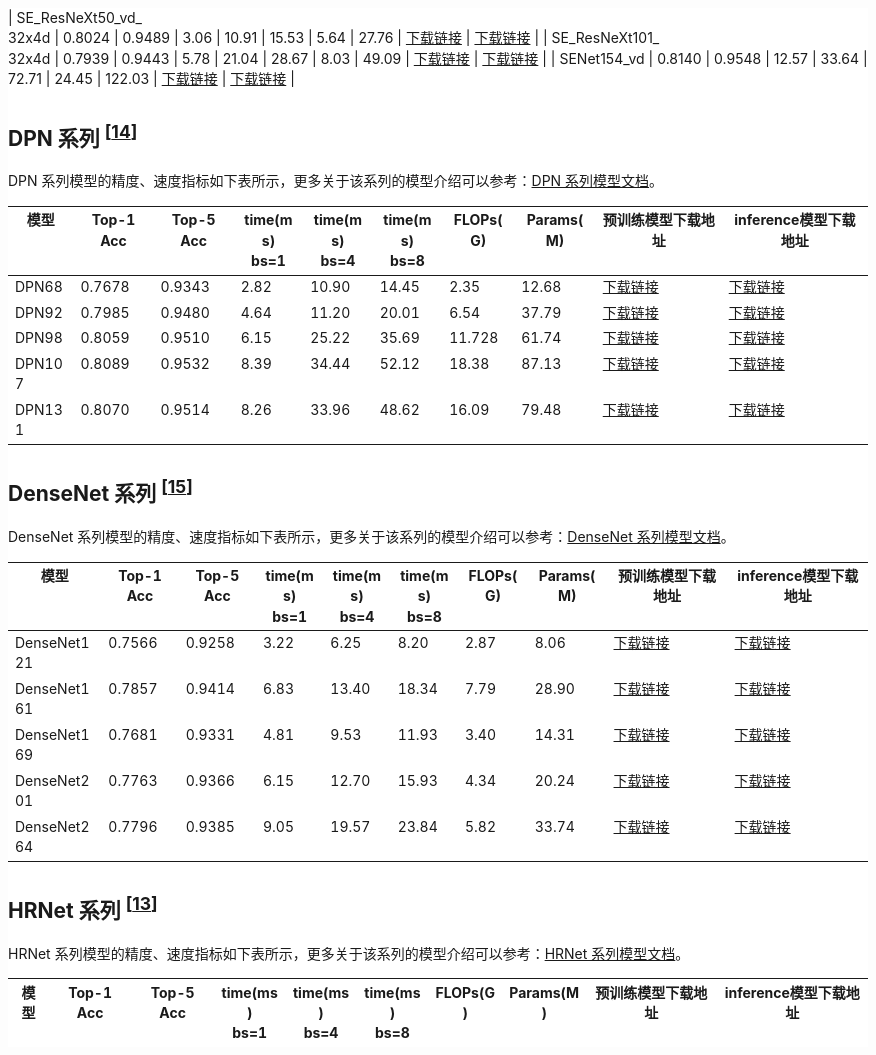| SE_ResNeXt50_vd_<br>32x4d     | 0.8024    | 0.9489    | 3.06             | 10.91            | 15.53       | 5.64    | 27.76     | [下载链接](https://paddle-imagenet-models-name.bj.bcebos.com/dygraph/SE_ResNeXt50_vd_32x4d_pretrained.pdparams)     | [下载链接](https://paddle-imagenet-models-name.bj.bcebos.com/dygraph/inference/SE_ResNeXt50_vd_32x4d_infer.tar) |
| SE_ResNeXt101_<br>32x4d       | 0.7939    | 0.9443    | 5.78            | 21.04            | 28.67       | 8.03    | 49.09     | [下载链接](https://paddle-imagenet-models-name.bj.bcebos.com/dygraph/SE_ResNeXt101_32x4d_pretrained.pdparams)       | [下载链接](https://paddle-imagenet-models-name.bj.bcebos.com/dygraph/inference/SE_ResNeXt101_32x4d_infer.tar) |
| SENet154_vd               | 0.8140    | 0.9548    | 12.57            | 33.64            | 72.71       | 24.45    | 122.03    | [下载链接](https://paddle-imagenet-models-name.bj.bcebos.com/dygraph/SENet154_vd_pretrained.pdparams)               | [下载链接](https://paddle-imagenet-models-name.bj.bcebos.com/dygraph/inference/SENet154_vd_infer.tar) |

<a name="DPN"></a>

## DPN 系列 <sup>[[14](#ref14)]</sup>

DPN 系列模型的精度、速度指标如下表所示，更多关于该系列的模型介绍可以参考：[DPN 系列模型文档](DPN.md)。

| 模型                  | Top-1 Acc | Top-5 Acc | time(ms)<br>bs=1 | time(ms)<br>bs=4 | time(ms)<br/>bs=8 | FLOPs(G) | Params(M) | 预训练模型下载地址                              | inference模型下载地址 |
|-------------|-----------|-----------|-----------------------|----------------------|----------|-----------|--------------------------------------------------------------------------------------|-------------|-------------|
| DPN68       | 0.7678    | 0.9343    | 2.82             | 10.90            | 14.45       | 2.35     | 12.68     | [下载链接](https://paddle-imagenet-models-name.bj.bcebos.com/dygraph/DPN68_pretrained.pdparams)       | [下载链接](https://paddle-imagenet-models-name.bj.bcebos.com/dygraph/inference/DPN68_infer.tar) |
| DPN92       | 0.7985    | 0.9480    | 4.64            | 11.20            | 20.01       | 6.54    | 37.79     | [下载链接](https://paddle-imagenet-models-name.bj.bcebos.com/dygraph/DPN92_pretrained.pdparams)       | [下载链接](https://paddle-imagenet-models-name.bj.bcebos.com/dygraph/inference/DPN92_infer.tar) |
| DPN98       | 0.8059    | 0.9510    | 6.15            | 25.22            | 35.69       | 11.728    | 61.74     | [下载链接](https://paddle-imagenet-models-name.bj.bcebos.com/dygraph/DPN98_pretrained.pdparams)       | [下载链接](https://paddle-imagenet-models-name.bj.bcebos.com/dygraph/inference/DPN98_infer.tar) |
| DPN107      | 0.8089    | 0.9532    | 8.39            | 34.44            | 52.12       | 18.38    | 87.13     | [下载链接](https://paddle-imagenet-models-name.bj.bcebos.com/dygraph/DPN107_pretrained.pdparams)      | [下载链接](https://paddle-imagenet-models-name.bj.bcebos.com/dygraph/inference/DPN107_infer.tar) |
| DPN131      | 0.8070    | 0.9514    | 8.26            | 33.96            | 48.62       | 16.09    | 79.48     | [下载链接](https://paddle-imagenet-models-name.bj.bcebos.com/dygraph/DPN131_pretrained.pdparams)      | [下载链接](https://paddle-imagenet-models-name.bj.bcebos.com/dygraph/inference/DPN131_infer.tar) |

<a name="DenseNet"></a>

## DenseNet 系列 <sup>[[15](#ref15)]</sup>

DenseNet 系列模型的精度、速度指标如下表所示，更多关于该系列的模型介绍可以参考：[DenseNet 系列模型文档](DenseNet.md)。

| 模型                  | Top-1 Acc | Top-5 Acc | time(ms)<br>bs=1 | time(ms)<br>bs=4 | time(ms)<br/>bs=8 | FLOPs(G) | Params(M) | 预训练模型下载地址                              | inference模型下载地址 |
|-------------|-----------|-----------|-----------------------|----------------------|----------|-----------|--------------------------------------------------------------------------------------|-------------|-------------|
| DenseNet121 | 0.7566    | 0.9258    | 3.22             | 6.25             | 8.20         | 2.87     | 8.06      | [下载链接](https://paddle-imagenet-models-name.bj.bcebos.com/dygraph/DenseNet121_pretrained.pdparams) | [下载链接](https://paddle-imagenet-models-name.bj.bcebos.com/dygraph/inference/DenseNet121_infer.tar) |
| DenseNet161 | 0.7857    | 0.9414    | 6.83             | 13.40            | 18.34       | 7.79    | 28.90     | [下载链接](https://paddle-imagenet-models-name.bj.bcebos.com/dygraph/DenseNet161_pretrained.pdparams) | [下载链接](https://paddle-imagenet-models-name.bj.bcebos.com/dygraph/inference/DenseNet161_infer.tar) |
| DenseNet169 | 0.7681    | 0.9331    | 4.81             | 9.53            | 11.93       | 3.40     | 14.31     | [下载链接](https://paddle-imagenet-models-name.bj.bcebos.com/dygraph/DenseNet169_pretrained.pdparams) | [下载链接](https://paddle-imagenet-models-name.bj.bcebos.com/dygraph/inference/DenseNet169_infer.tar) |
| DenseNet201 | 0.7763    | 0.9366    | 6.15             | 12.70            | 15.93       | 4.34     | 20.24     | [下载链接](https://paddle-imagenet-models-name.bj.bcebos.com/dygraph/DenseNet201_pretrained.pdparams) | [下载链接](https://paddle-imagenet-models-name.bj.bcebos.com/dygraph/inference/DenseNet201_infer.tar) |
| DenseNet264 | 0.7796    | 0.9385    | 9.05             | 19.57            | 23.84       | 5.82    | 33.74     | [下载链接](https://paddle-imagenet-models-name.bj.bcebos.com/dygraph/DenseNet264_pretrained.pdparams) | [下载链接](https://paddle-imagenet-models-name.bj.bcebos.com/dygraph/inference/DenseNet264_infer.tar) |

<a name="HRNet"></a>

## HRNet 系列 <sup>[[13](#ref13)]</sup>

HRNet 系列模型的精度、速度指标如下表所示，更多关于该系列的模型介绍可以参考：[HRNet 系列模型文档](HRNet.md)。

| 模型          | Top-1 Acc | Top-5 Acc | time(ms)<br>bs=1 | time(ms)<br>bs=4 | time(ms)<br/>bs=8 | FLOPs(G) | Params(M) | 预训练模型下载地址                      | inference模型下载地址             |
|-------------|-----------|-----------|------------------|------------------|----------|-----------|--------------------------------------------------------------------------------------|--------------------------------------------------------------------------------------|--------------------------------------------------------------------------------------|